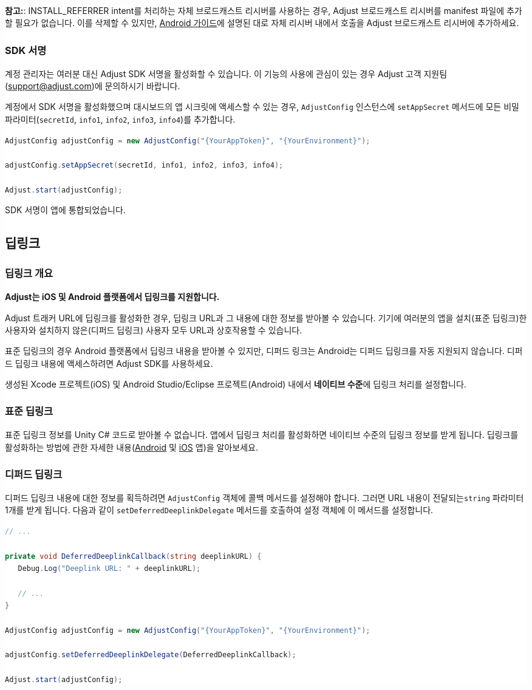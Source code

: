 **참고:**: INSTALL_REFERRER intent를 처리하는 자체 브로드캐스트 리시버를 사용하는 경우, Adjust 브로드캐스트 리시버를 manifest 파일에 추가할 필요가 없습니다. 이를 삭제할 수 있지만, [Android 가이드][android-custom-receiver]에 설명된 대로 자체 리시버 내에서 호출을 Adjust 브로드캐스트 리시버에 추가하세요.

### <a id="qs-sdk-signature"></a>SDK 서명

계정 관리자는 여러분 대신 Adjust SDK 서명을 활성화할 수 있습니다. 이 기능의 사용에 관심이 있는 경우 Adjust 고객 지원팀(support@adjust.com)에 문의하시기 바랍니다.

계정에서 SDK 서명을 활성화했으며 대시보드의 앱 시크릿에 액세스할 수 있는 경우, `AdjustConfig` 인스턴스에 `setAppSecret` 메서드에 모든 비밀 파라미터(`secretId`, `info1`, `info2`, `info3`, `info4`)를 추가합니다.

```cs
AdjustConfig adjustConfig = new AdjustConfig("{YourAppToken}", "{YourEnvironment}");

adjustConfig.setAppSecret(secretId, info1, info2, info3, info4);

Adjust.start(adjustConfig);
```

SDK 서명이 앱에 통합되었습니다. 


## 딥링크

### <a id="dl"></a>딥링크 개요

**Adjust는 iOS 및 Android 플랫폼에서 딥링크를 지원합니다.**

Adjust 트래커 URL에 딥링크를 활성화한 경우, 딥링크 URL과 그 내용에 대한 정보를 받아볼 수 있습니다. 기기에 여러분의 앱을 설치(표준 딥링크)한 사용자와 설치하지 않은(디퍼드 딥링크) 사용자 모두 URL과 상호작용할 수 있습니다. 

표준 딥링크의 경우 Android 플랫폼에서 딥링크 내용을 받아볼 수 있지만, 디퍼드 링크는 Android는 디퍼드 딥링크를 자동 지원되지 않습니다. 디퍼드 딥링크 내용에 액세스하려면 Adjust SDK를 사용하세요.

생성된 Xcode 프로젝트(iOS) 및 Android Studio/Eclipse 프로젝트(Android) 내에서 **네이티브 수준**에 딥링크 처리를 설정합니다.

### <a id="dl-standard"></a>표준 딥링크

표준 딥링크 정보를 Unity C# 코드로 받아볼 수 없습니다. 앱에서 딥링크 처리를 활성화하면 네이티브 수준의 딥링크 정보를 받게 됩니다. 딥링크를 활성화하는 방법에 관한 자세한 내용([Android](#dl-app-android) 및 [iOS](#dl-app-ios) 앱)을 알아보세요.

### <a id="dl-deferred"></a>디퍼드 딥링크

디퍼드 딥링크 내용에 대한 정보를 획득하려면 `AdjustConfig` 객체에 콜백 메서드를 설정해야 합니다. 그러면 URL 내용이 전달되는`string` 파라미터 1개를 받게 됩니다. 다음과 같이 `setDeferredDeeplinkDelegate` 메서드를 호출하여 설정 객체에 이 메서드를 설정합니다.

```cs
// ...

private void DeferredDeeplinkCallback(string deeplinkURL) {
   Debug.Log("Deeplink URL: " + deeplinkURL);

   // ...
}

AdjustConfig adjustConfig = new AdjustConfig("{YourAppToken}", "{YourEnvironment}");

adjustConfig.setDeferredDeeplinkDelegate(DeferredDeeplinkCallback);

Adjust.start(adjustConfig);
```


[dashboard]:  http://dash.adjust.com
[adjust.com]: http://adjust.com
[en-readme]:  ../../README.md
[zh-readme]:  ../chinese/README.md
[ja-readme]:  ../japanese/README.md
[ko-readme]:  ../korean/README.md
[sdk2sdk-mopub]:    doc/english/sdk-to-sdk/mopub.md
[ios]:                     https://github.com/adjust/ios_sdk
[android]:                 https://github.com/adjust/android_sdk
[releases]:                https://github.com/adjust/adjust_unity_sdk/releases
[google_ad_id]:            https://developer.android.com/google/play-services/id.html
[ios-deeplinking]:         https://github.com/adjust/ios_sdk/#deeplinking-reattribution
[attribution_data]:        https://github.com/adjust/sdks/blob/master/doc/attribution-data.md
[special-partners]:        https://docs.adjust.com/en/special-partners
[unity-purchase-sdk]:      https://github.com/adjust/unity_purchase_sdk
[android-deeplinking]:     https://github.com/adjust/android_sdk#deep-linking
[google_play_services]:    http://developer.android.com/google/play-services/setup.html
[android_sdk_download]:    https://developer.android.com/sdk/index.html#Other
[install-referrer-aar]:    https://maven.google.com/com/android/installreferrer/installreferrer/1.0/installreferrer-1.0.aar
[android-custom-receiver]: https://github.com/adjust/android_sdk/blob/master/doc/english/referrer.md
[menu_android]:             https://raw.github.com/adjust/adjust_sdk/master/Resources/unity/v4/menu_android.png
[adjust_editor]:            https://raw.github.com/adjust/adjust_sdk/master/Resources/unity/v4/adjust_editor.png
[import_package]:           https://raw.github.com/adjust/adjust_sdk/master/Resources/unity/v4/import_package.png
[android_sdk_location]:     https://raw.github.com/adjust/adjust_sdk/master/Resources/unity/v4/android_sdk_download.png
[android_sdk_location_new]: https://raw.github.com/adjust/adjust_sdk/master/Resources/unity/v4/android_sdk_download_new.png